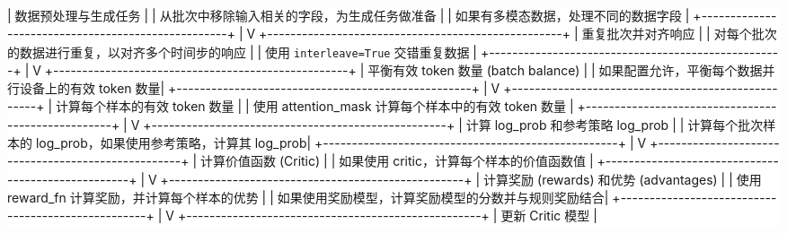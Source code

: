 |              数据预处理与生成任务                 |
|  从批次中移除输入相关的字段，为生成任务做准备     |
|  如果有多模态数据，处理不同的数据字段            |
+---------------------------------------------------+
                            |
                            V
+---------------------------------------------------+
|            重复批次并对齐响应                      |
|  对每个批次的数据进行重复，以对齐多个时间步的响应 |
|  使用 `interleave=True` 交错重复数据              |
+---------------------------------------------------+
                            |
                            V
+---------------------------------------------------+
|           平衡有效 token 数量 (batch balance)      |
|  如果配置允许，平衡每个数据并行设备上的有效 token 数量|
+---------------------------------------------------+
                            |
                            V
+---------------------------------------------------+
|          计算每个样本的有效 token 数量            |
|  使用 attention_mask 计算每个样本中的有效 token 数量 |
+---------------------------------------------------+
                            |
                            V
+---------------------------------------------------+
|           计算 log_prob 和参考策略 log_prob       |
|  计算每个批次样本的 log_prob，如果使用参考策略，计算其 log_prob|
+---------------------------------------------------+
                            |
                            V
+---------------------------------------------------+
|             计算价值函数 (Critic)                 |
|  如果使用 critic，计算每个样本的价值函数值        |
+---------------------------------------------------+
                            |
                            V
+---------------------------------------------------+
|           计算奖励 (rewards) 和优势 (advantages)  |
|  使用 reward_fn 计算奖励，并计算每个样本的优势    |
|  如果使用奖励模型，计算奖励模型的分数并与规则奖励结合|
+---------------------------------------------------+
                            |
                            V
+---------------------------------------------------+
|          更新 Critic 模型                         |